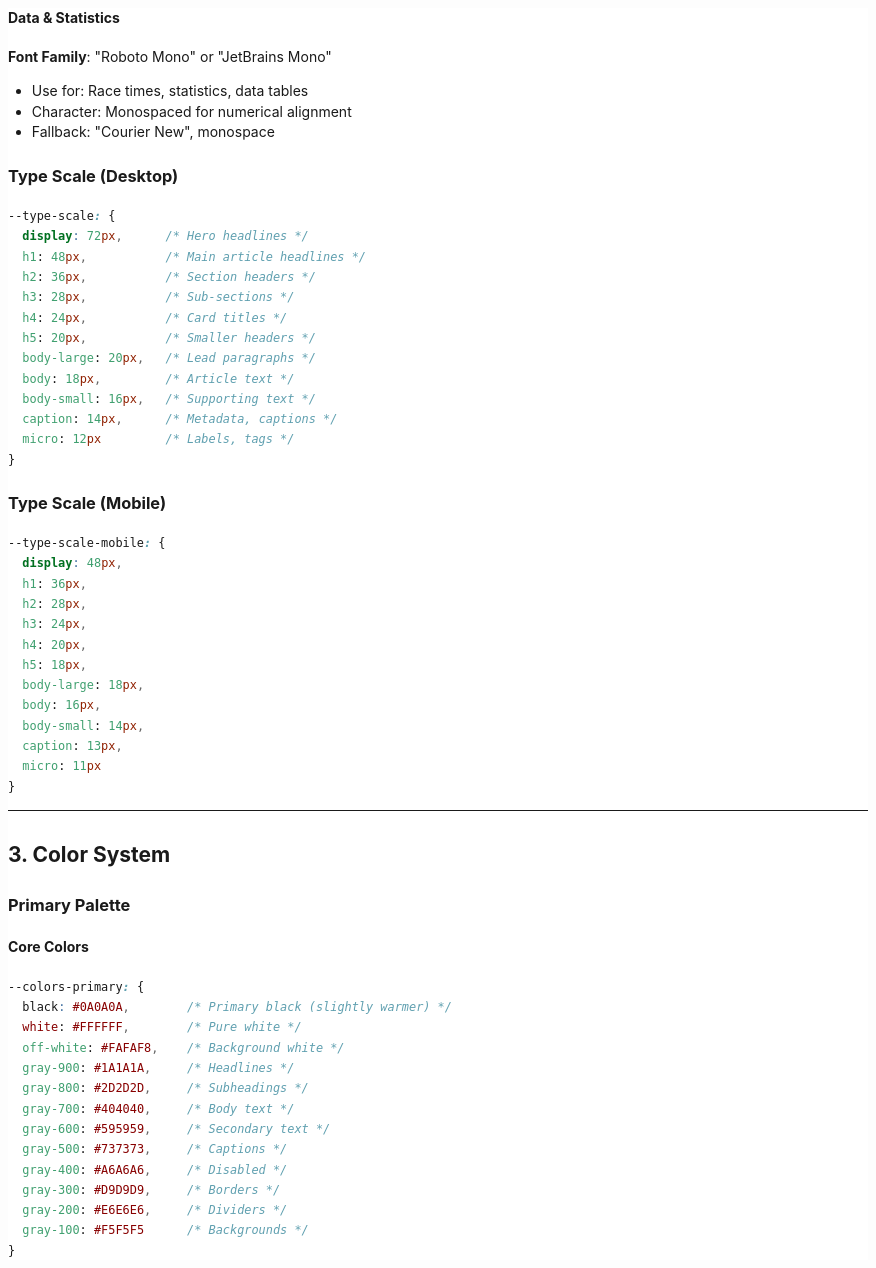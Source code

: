 #### Data & Statistics
**Font Family**: "Roboto Mono" or "JetBrains Mono"
- Use for: Race times, statistics, data tables
- Character: Monospaced for numerical alignment
- Fallback: "Courier New", monospace

### Type Scale (Desktop)

```css
--type-scale: {
  display: 72px,      /* Hero headlines */
  h1: 48px,           /* Main article headlines */
  h2: 36px,           /* Section headers */
  h3: 28px,           /* Sub-sections */
  h4: 24px,           /* Card titles */
  h5: 20px,           /* Smaller headers */
  body-large: 20px,   /* Lead paragraphs */
  body: 18px,         /* Article text */
  body-small: 16px,   /* Supporting text */
  caption: 14px,      /* Metadata, captions */
  micro: 12px         /* Labels, tags */
}
```

### Type Scale (Mobile)

```css
--type-scale-mobile: {
  display: 48px,
  h1: 36px,
  h2: 28px,
  h3: 24px,
  h4: 20px,
  h5: 18px,
  body-large: 18px,
  body: 16px,
  body-small: 14px,
  caption: 13px,
  micro: 11px
}
```

---

## 3. Color System

### Primary Palette

#### Core Colors
```css
--colors-primary: {
  black: #0A0A0A,        /* Primary black (slightly warmer) */
  white: #FFFFFF,        /* Pure white */
  off-white: #FAFAF8,    /* Background white */
  gray-900: #1A1A1A,     /* Headlines */
  gray-800: #2D2D2D,     /* Subheadings */
  gray-700: #404040,     /* Body text */
  gray-600: #595959,     /* Secondary text */
  gray-500: #737373,     /* Captions */
  gray-400: #A6A6A6,     /* Disabled */
  gray-300: #D9D9D9,     /* Borders */
  gray-200: #E6E6E6,     /* Dividers */
  gray-100: #F5F5F5      /* Backgrounds */
}
```